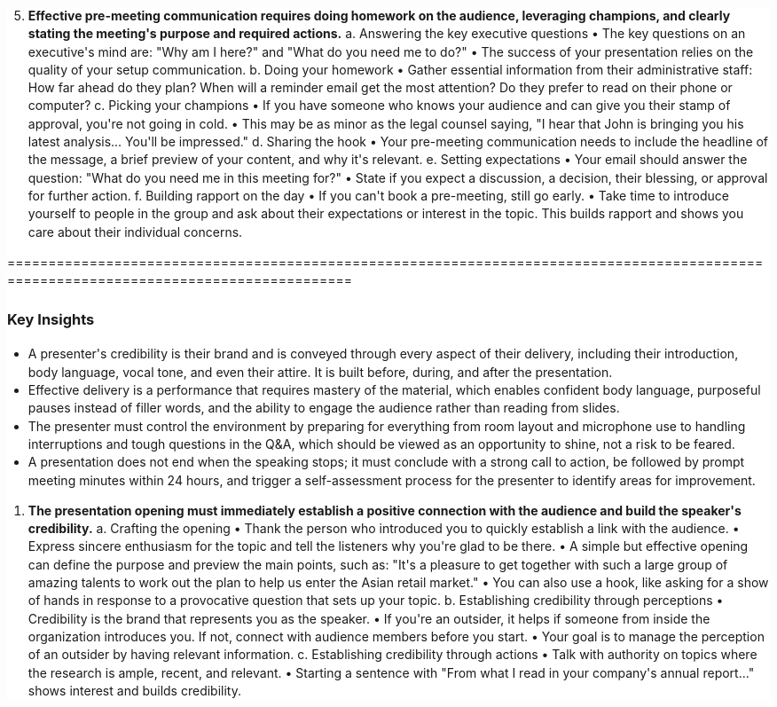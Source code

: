 5.  **Effective pre-meeting communication requires doing homework on the audience, leveraging champions, and clearly stating the meeting's purpose and required actions.**
    a.  Answering the key executive questions
    •   The key questions on an executive's mind are: "Why am I here?" and "What do you need me to do?"
    •   The success of your presentation relies on the quality of your setup communication.
    b.  Doing your homework
    •   Gather essential information from their administrative staff: How far ahead do they plan? When will a reminder email get the most attention? Do they prefer to read on their phone or computer?
    c.  Picking your champions
    •   If you have someone who knows your audience and can give you their stamp of approval, you're not going in cold.
    •   This may be as minor as the legal counsel saying, "I hear that John is bringing you his latest analysis... You'll be impressed."
    d.  Sharing the hook
    •   Your pre-meeting communication needs to include the headline of the message, a brief preview of your content, and why it's relevant.
    e.  Setting expectations
    •   Your email should answer the question: "What do you need me in this meeting for?"
    •   State if you expect a discussion, a decision, their blessing, or approval for further action.
    f.  Building rapport on the day
    •   If you can't book a pre-meeting, still go early.
    •   Take time to introduce yourself to people in the group and ask about their expectations or interest in the topic. This builds rapport and shows you care about their individual concerns.





======================================================================================================================================





### Key Insights
* A presenter's credibility is their brand and is conveyed through every aspect of their delivery, including their introduction, body language, vocal tone, and even their attire. It is built before, during, and after the presentation.
* Effective delivery is a performance that requires mastery of the material, which enables confident body language, purposeful pauses instead of filler words, and the ability to engage the audience rather than reading from slides.
* The presenter must control the environment by preparing for everything from room layout and microphone use to handling interruptions and tough questions in the Q&A, which should be viewed as an opportunity to shine, not a risk to be feared.
* A presentation does not end when the speaking stops; it must conclude with a strong call to action, be followed by prompt meeting minutes within 24 hours, and trigger a self-assessment process for the presenter to identify areas for improvement.

1.  **The presentation opening must immediately establish a positive connection with the audience and build the speaker's credibility.**
    a.  Crafting the opening
    •   Thank the person who introduced you to quickly establish a link with the audience.
    •   Express sincere enthusiasm for the topic and tell the listeners why you're glad to be there.
    •   A simple but effective opening can define the purpose and preview the main points, such as: "It's a pleasure to get together with such a large group of amazing talents to work out the plan to help us enter the Asian retail market."
    •   You can also use a hook, like asking for a show of hands in response to a provocative question that sets up your topic.
    b.  Establishing credibility through perceptions
    •   Credibility is the brand that represents you as the speaker.
    •   If you're an outsider, it helps if someone from inside the organization introduces you. If not, connect with audience members before you start.
    •   Your goal is to manage the perception of an outsider by having relevant information.
    c.  Establishing credibility through actions
    •   Talk with authority on topics where the research is ample, recent, and relevant.
    •   Starting a sentence with "From what I read in your company's annual report..." shows interest and builds credibility.